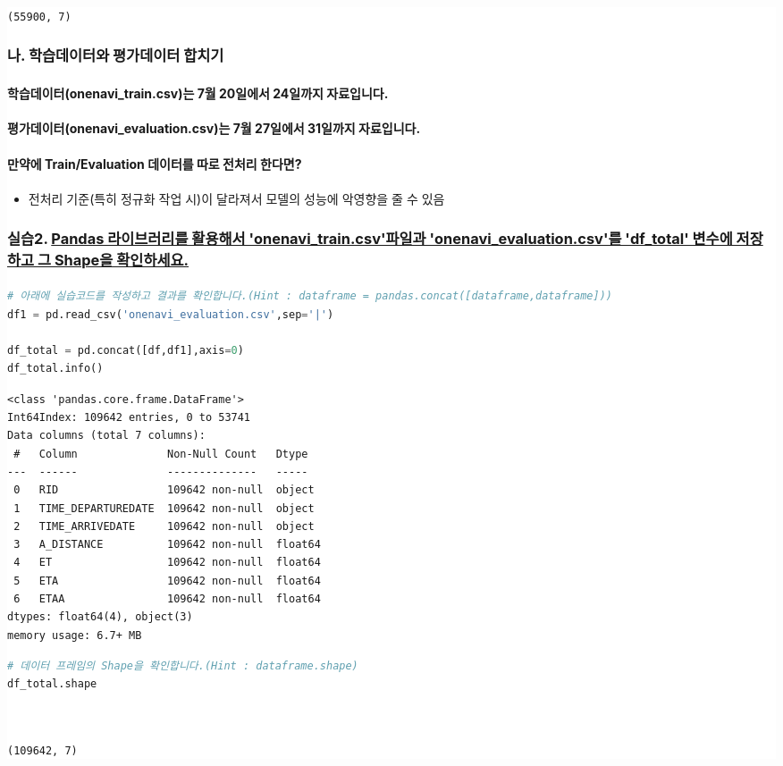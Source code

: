    (55900, 7)



### 나. 학습데이터와 평가데이터 합치기
#### 학습데이터(onenavi_train.csv)는 7월 20일에서 24일까지 자료입니다.
#### 평가데이터(onenavi_evaluation.csv)는 7월 27일에서 31일까지 자료입니다.

#### 만약에 Train/Evaluation 데이터를 따로 전처리 한다면?
* 전처리 기준(특히 정규화 작업 시)이 달라져서 모델의 성능에 악영향을 줄 수 있음

### 실습2. <u>Pandas 라이브러리를 활용해서 'onenavi_train.csv'파일과 'onenavi_evaluation.csv'를 'df_total' 변수에 저장하고 그 Shape을 확인하세요.</u>


```python
# 아래에 실습코드를 작성하고 결과를 확인합니다.(Hint : dataframe = pandas.concat([dataframe,dataframe]))
df1 = pd.read_csv('onenavi_evaluation.csv',sep='|')

df_total = pd.concat([df,df1],axis=0)
df_total.info()

```

    <class 'pandas.core.frame.DataFrame'>
    Int64Index: 109642 entries, 0 to 53741
    Data columns (total 7 columns):
     #   Column              Non-Null Count   Dtype  
    ---  ------              --------------   -----  
     0   RID                 109642 non-null  object 
     1   TIME_DEPARTUREDATE  109642 non-null  object 
     2   TIME_ARRIVEDATE     109642 non-null  object 
     3   A_DISTANCE          109642 non-null  float64
     4   ET                  109642 non-null  float64
     5   ETA                 109642 non-null  float64
     6   ETAA                109642 non-null  float64
    dtypes: float64(4), object(3)
    memory usage: 6.7+ MB



```python
# 데이터 프레임의 Shape을 확인합니다.(Hint : dataframe.shape)
df_total.shape




```




    (109642, 7)
